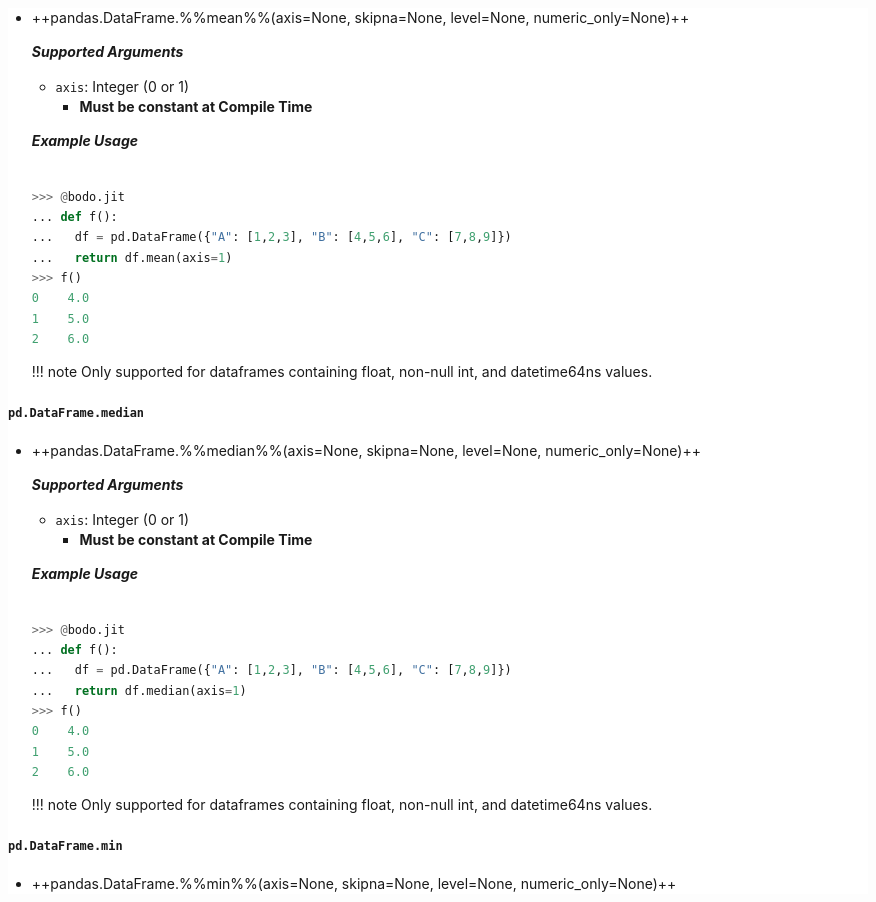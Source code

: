 
- ++pandas.DataFrame.%%mean%%(axis=None, skipna=None, level=None, numeric_only=None)++

    ***Supported Arguments***


    - `axis`: Integer (0 or 1)
        - **Must be constant at Compile Time**


    ***Example Usage***

    ```py

    >>> @bodo.jit
    ... def f():
    ...   df = pd.DataFrame({"A": [1,2,3], "B": [4,5,6], "C": [7,8,9]})
    ...   return df.mean(axis=1)
    >>> f()
    0    4.0
    1    5.0
    2    6.0
    ```

    !!! note
      Only supported for dataframes containing float, non-null int, and datetime64ns values.    

#### `pd.DataFrame.median`


- ++pandas.DataFrame.%%median%%(axis=None, skipna=None, level=None, numeric_only=None)++


    ***Supported Arguments***

    - `axis`: Integer (0 or 1)
        - **Must be constant at Compile Time**


    ***Example Usage***

    ```py

    >>> @bodo.jit
    ... def f():
    ...   df = pd.DataFrame({"A": [1,2,3], "B": [4,5,6], "C": [7,8,9]})
    ...   return df.median(axis=1)
    >>> f()
    0    4.0
    1    5.0
    2    6.0
    ```

    !!! note
      Only supported for dataframes containing float, non-null int, and datetime64ns values.    

#### `pd.DataFrame.min`


- ++pandas.DataFrame.%%min%%(axis=None, skipna=None, level=None, numeric_only=None)++
